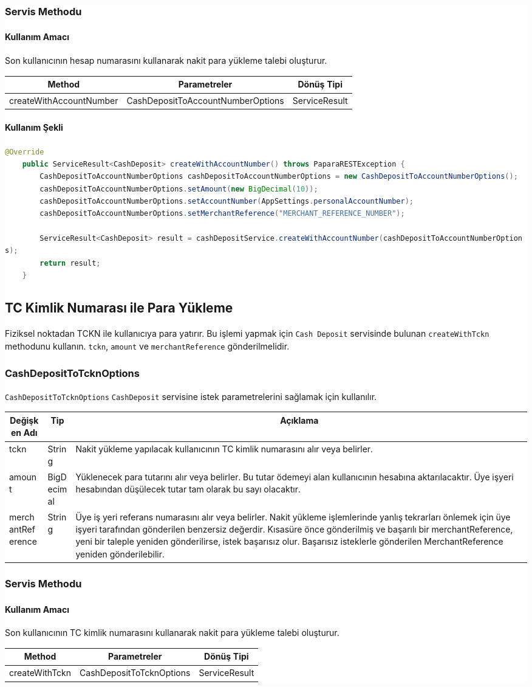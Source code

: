 ### Servis Methodu

#### Kullanım Amacı

Son kullanıcının hesap numarasını kullanarak nakit para yükleme talebi oluşturur.

| **Method**              | **Parametreler**                  | **Dönüş Tipi**             |
| ----------------------- | --------------------------------- | -------------------------- |
| createWithAccountNumber | CashDepositToAccountNumberOptions | ServiceResult<CashDeposit> |

#### Kullanım Şekli


```java
@Override
    public ServiceResult<CashDeposit> createWithAccountNumber() throws PaparaRESTException {
        CashDepositToAccountNumberOptions cashDepositToAccountNumberOptions = new CashDepositToAccountNumberOptions();
        cashDepositToAccountNumberOptions.setAmount(new BigDecimal(10));
        cashDepositToAccountNumberOptions.setAccountNumber(AppSettings.personalAccountNumber);
        cashDepositToAccountNumberOptions.setMerchantReference("MERCHANT_REFERENCE_NUMBER");

        ServiceResult<CashDeposit> result = cashDepositService.createWithAccountNumber(cashDepositToAccountNumberOptions);
        return result;
    }
```

## TC Kimlik Numarası ile Para Yükleme

Fiziksel noktadan TCKN ile kullanıcıya para yatırır. Bu işlemi yapmak için  `Cash Deposit` servisinde bulunan `createWithTckn` methodunu kullanın. `tckn`, `amount` ve `merchantReference` gönderilmelidir.

### CashDepositToTcknOptions

`CashDepositToTcknOptions` `CashDeposit` servisine istek parametrelerini sağlamak için kullanılır.

| **Değişken Adı**  | **Tip**    | **Açıklama**                                                 |
| ----------------- | ---------- | ------------------------------------------------------------ |
| tckn              | String     | Nakit yükleme yapılacak kullanıcının TC kimlik numarasını alır veya belirler. |
| amount            | BigDecimal | Yüklenecek para tutarını alır veya belirler. Bu tutar ödemeyi alan kullanıcının hesabına aktarılacaktır. Üye işyeri hesabından düşülecek tutar tam olarak bu sayı olacaktır. |
| merchantReference | String     | Üye iş yeri referans numarasını alır veya belirler. Nakit yükleme işlemlerinde yanlış tekrarları önlemek için üye işyeri tarafından gönderilen benzersiz değerdir. Kısasüre önce gönderilmiş ve başarılı bir merchantReference, yeni bir taleple yeniden gönderilirse, istek başarısız olur. Başarısız isteklerle gönderilen MerchantReference yeniden gönderilebilir. |

### Servis Methodu

#### Kullanım Amacı

Son kullanıcının TC kimlik numarasını kullanarak nakit para yükleme talebi oluşturur.

| **Method**     | **Parametreler**         | **Dönüş Tipi**             |
| -------------- | ------------------------ | -------------------------- |
| createWithTckn | CashDepositToTcknOptions | ServiceResult<CashDeposit> |
